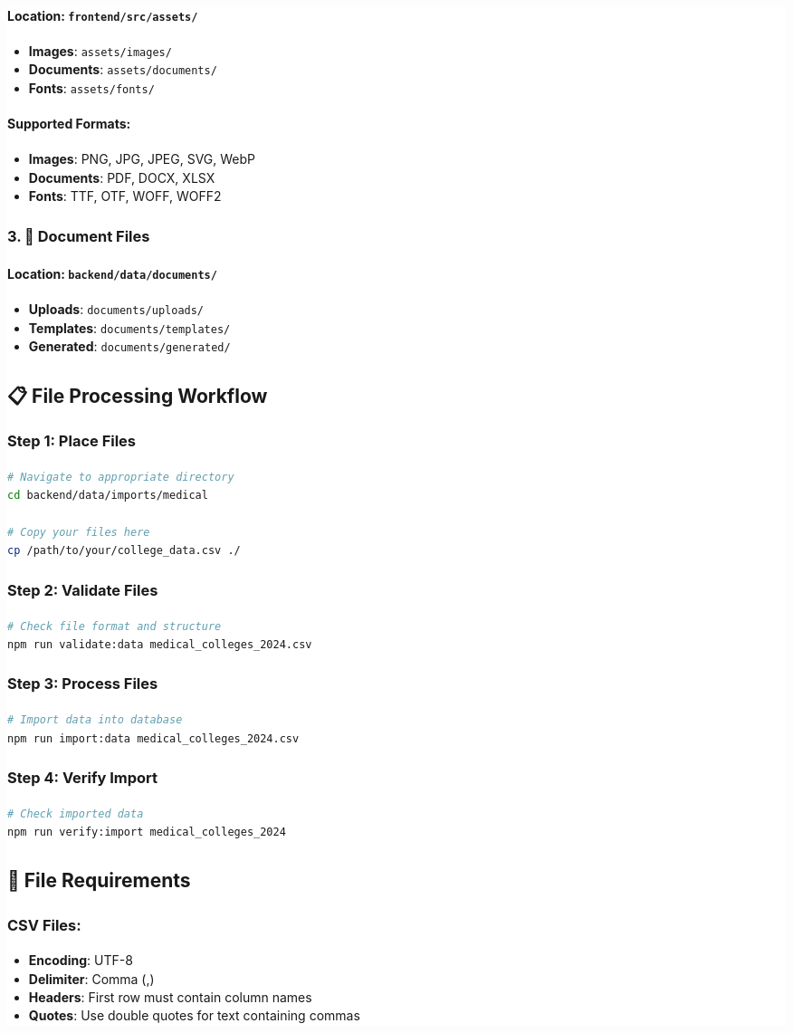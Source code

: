 #### **Location**: `frontend/src/assets/`
- **Images**: `assets/images/`
- **Documents**: `assets/documents/`
- **Fonts**: `assets/fonts/`

#### **Supported Formats**:
- **Images**: PNG, JPG, JPEG, SVG, WebP
- **Documents**: PDF, DOCX, XLSX
- **Fonts**: TTF, OTF, WOFF, WOFF2

### **3. 📝 Document Files**

#### **Location**: `backend/data/documents/`
- **Uploads**: `documents/uploads/`
- **Templates**: `documents/templates/`
- **Generated**: `documents/generated/`

## 📋 **File Processing Workflow**

### **Step 1: Place Files**
```bash
# Navigate to appropriate directory
cd backend/data/imports/medical

# Copy your files here
cp /path/to/your/college_data.csv ./
```

### **Step 2: Validate Files**
```bash
# Check file format and structure
npm run validate:data medical_colleges_2024.csv
```

### **Step 3: Process Files**
```bash
# Import data into database
npm run import:data medical_colleges_2024.csv
```

### **Step 4: Verify Import**
```bash
# Check imported data
npm run verify:import medical_colleges_2024
```

## 🔧 **File Requirements**

### **CSV Files**:
- **Encoding**: UTF-8
- **Delimiter**: Comma (,)
- **Headers**: First row must contain column names
- **Quotes**: Use double quotes for text containing commas
